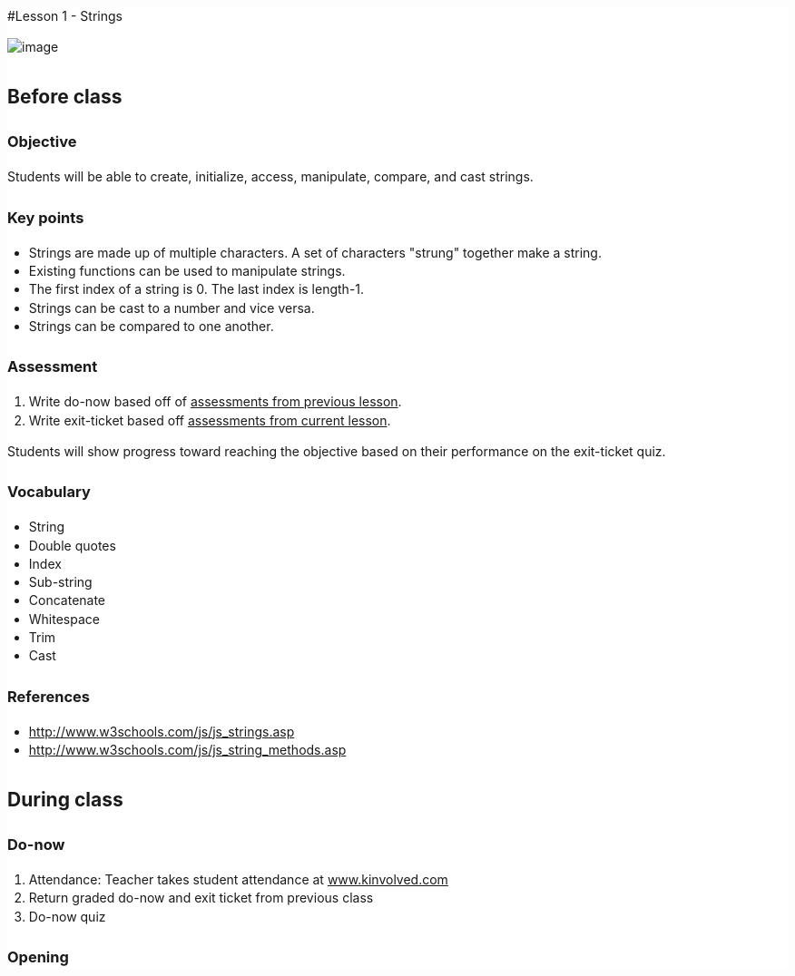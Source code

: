 #Lesson 1 - Strings

![image](http://i.imgur.com/e0rn7sJ.jpg)

## Before class

### Objective

Students will be able to create, initialize, access, manipulate, compare, and cast strings.

### Key points

* Strings are made up of multiple characters. A set of characters "strung" together make a string.
* Existing functions can be used to manipulate strings.
* The first index of a string is 0. The last index is length-1.
* Strings can be cast to a number and vice versa.
* Strings can be compared to one another.

### Assessment

1. Write do-now based off of [assessments from previous lesson](../../../5-javascript/lessons/3-pseudocode/assessments/).
2. Write exit-ticket based off [assessments from current lesson](assessments/).

Students will show progress toward reaching the objective based on their performance on the exit-ticket quiz.

### Vocabulary

* String
* Double quotes
* Index
* Sub-string
* Concatenate
* Whitespace
* Trim
* Cast

### References

* http://www.w3schools.com/js/js_strings.asp
* http://www.w3schools.com/js/js_string_methods.asp

## During class

### Do-now

1. Attendance: Teacher takes student attendance at www.kinvolved.com
2. Return graded do-now and exit ticket from previous class
3. Do-now quiz

### Opening
